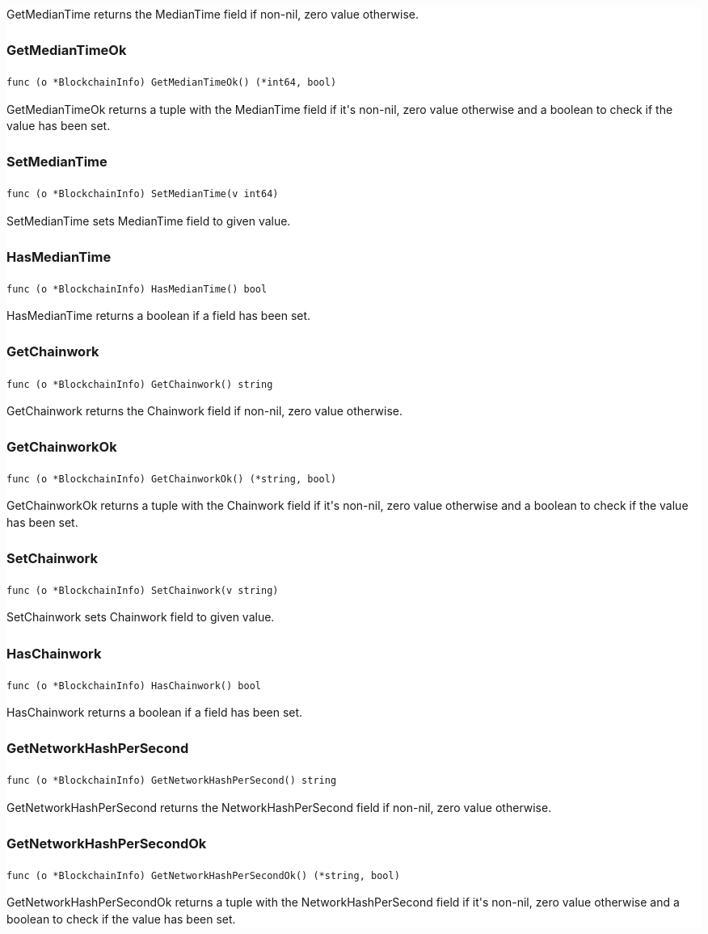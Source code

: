 GetMedianTime returns the MedianTime field if non-nil, zero value otherwise.

### GetMedianTimeOk

`func (o *BlockchainInfo) GetMedianTimeOk() (*int64, bool)`

GetMedianTimeOk returns a tuple with the MedianTime field if it's non-nil, zero value otherwise
and a boolean to check if the value has been set.

### SetMedianTime

`func (o *BlockchainInfo) SetMedianTime(v int64)`

SetMedianTime sets MedianTime field to given value.

### HasMedianTime

`func (o *BlockchainInfo) HasMedianTime() bool`

HasMedianTime returns a boolean if a field has been set.

### GetChainwork

`func (o *BlockchainInfo) GetChainwork() string`

GetChainwork returns the Chainwork field if non-nil, zero value otherwise.

### GetChainworkOk

`func (o *BlockchainInfo) GetChainworkOk() (*string, bool)`

GetChainworkOk returns a tuple with the Chainwork field if it's non-nil, zero value otherwise
and a boolean to check if the value has been set.

### SetChainwork

`func (o *BlockchainInfo) SetChainwork(v string)`

SetChainwork sets Chainwork field to given value.

### HasChainwork

`func (o *BlockchainInfo) HasChainwork() bool`

HasChainwork returns a boolean if a field has been set.

### GetNetworkHashPerSecond

`func (o *BlockchainInfo) GetNetworkHashPerSecond() string`

GetNetworkHashPerSecond returns the NetworkHashPerSecond field if non-nil, zero value otherwise.

### GetNetworkHashPerSecondOk

`func (o *BlockchainInfo) GetNetworkHashPerSecondOk() (*string, bool)`

GetNetworkHashPerSecondOk returns a tuple with the NetworkHashPerSecond field if it's non-nil, zero value otherwise
and a boolean to check if the value has been set.
